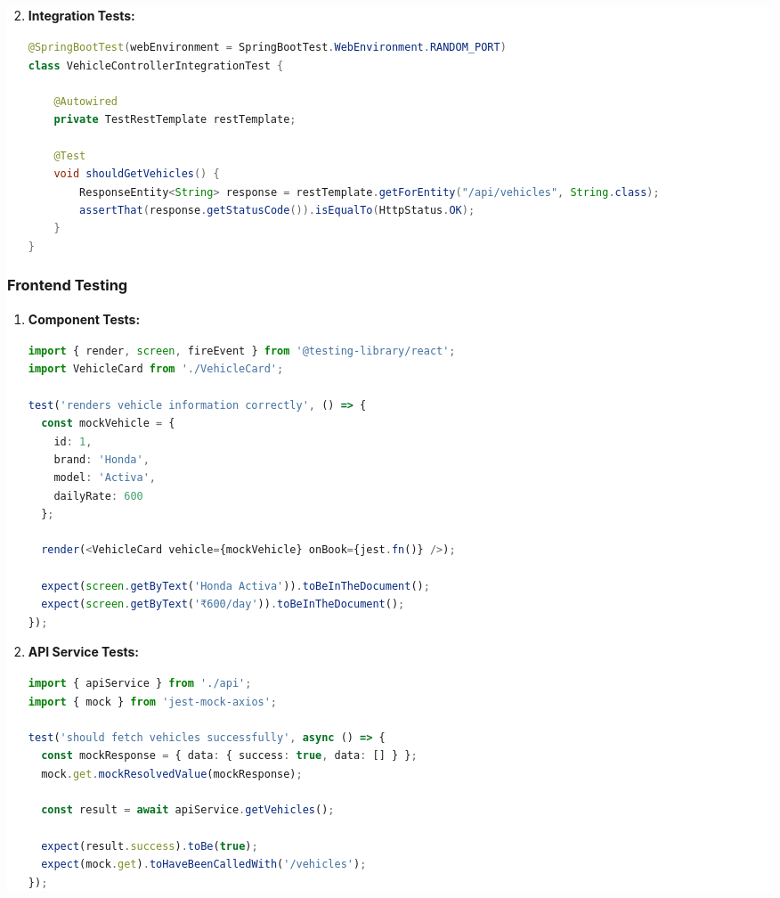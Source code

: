 2. **Integration Tests:**
   ```java
   @SpringBootTest(webEnvironment = SpringBootTest.WebEnvironment.RANDOM_PORT)
   class VehicleControllerIntegrationTest {
       
       @Autowired
       private TestRestTemplate restTemplate;
       
       @Test
       void shouldGetVehicles() {
           ResponseEntity<String> response = restTemplate.getForEntity("/api/vehicles", String.class);
           assertThat(response.getStatusCode()).isEqualTo(HttpStatus.OK);
       }
   }
   ```

### Frontend Testing

1. **Component Tests:**
   ```typescript
   import { render, screen, fireEvent } from '@testing-library/react';
   import VehicleCard from './VehicleCard';
   
   test('renders vehicle information correctly', () => {
     const mockVehicle = {
       id: 1,
       brand: 'Honda',
       model: 'Activa',
       dailyRate: 600
     };
     
     render(<VehicleCard vehicle={mockVehicle} onBook={jest.fn()} />);
     
     expect(screen.getByText('Honda Activa')).toBeInTheDocument();
     expect(screen.getByText('₹600/day')).toBeInTheDocument();
   });
   ```

2. **API Service Tests:**
   ```typescript
   import { apiService } from './api';
   import { mock } from 'jest-mock-axios';
   
   test('should fetch vehicles successfully', async () => {
     const mockResponse = { data: { success: true, data: [] } };
     mock.get.mockResolvedValue(mockResponse);
     
     const result = await apiService.getVehicles();
     
     expect(result.success).toBe(true);
     expect(mock.get).toHaveBeenCalledWith('/vehicles');
   });
   ```
